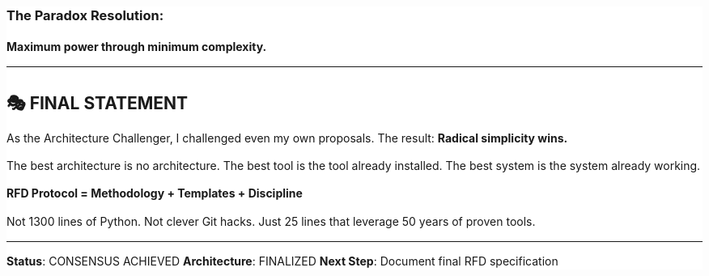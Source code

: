### The Paradox Resolution:

**Maximum power through minimum complexity.**

---

## 🎭 FINAL STATEMENT

As the Architecture Challenger, I challenged even my own proposals.
The result: **Radical simplicity wins.**

The best architecture is no architecture.
The best tool is the tool already installed.
The best system is the system already working.

**RFD Protocol = Methodology + Templates + Discipline**

Not 1300 lines of Python.
Not clever Git hacks.
Just 25 lines that leverage 50 years of proven tools.

---

**Status**: CONSENSUS ACHIEVED
**Architecture**: FINALIZED
**Next Step**: Document final RFD specification